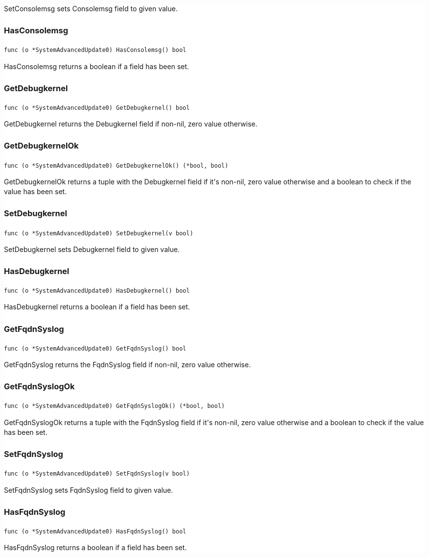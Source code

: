 SetConsolemsg sets Consolemsg field to given value.

### HasConsolemsg

`func (o *SystemAdvancedUpdate0) HasConsolemsg() bool`

HasConsolemsg returns a boolean if a field has been set.

### GetDebugkernel

`func (o *SystemAdvancedUpdate0) GetDebugkernel() bool`

GetDebugkernel returns the Debugkernel field if non-nil, zero value otherwise.

### GetDebugkernelOk

`func (o *SystemAdvancedUpdate0) GetDebugkernelOk() (*bool, bool)`

GetDebugkernelOk returns a tuple with the Debugkernel field if it's non-nil, zero value otherwise
and a boolean to check if the value has been set.

### SetDebugkernel

`func (o *SystemAdvancedUpdate0) SetDebugkernel(v bool)`

SetDebugkernel sets Debugkernel field to given value.

### HasDebugkernel

`func (o *SystemAdvancedUpdate0) HasDebugkernel() bool`

HasDebugkernel returns a boolean if a field has been set.

### GetFqdnSyslog

`func (o *SystemAdvancedUpdate0) GetFqdnSyslog() bool`

GetFqdnSyslog returns the FqdnSyslog field if non-nil, zero value otherwise.

### GetFqdnSyslogOk

`func (o *SystemAdvancedUpdate0) GetFqdnSyslogOk() (*bool, bool)`

GetFqdnSyslogOk returns a tuple with the FqdnSyslog field if it's non-nil, zero value otherwise
and a boolean to check if the value has been set.

### SetFqdnSyslog

`func (o *SystemAdvancedUpdate0) SetFqdnSyslog(v bool)`

SetFqdnSyslog sets FqdnSyslog field to given value.

### HasFqdnSyslog

`func (o *SystemAdvancedUpdate0) HasFqdnSyslog() bool`

HasFqdnSyslog returns a boolean if a field has been set.
